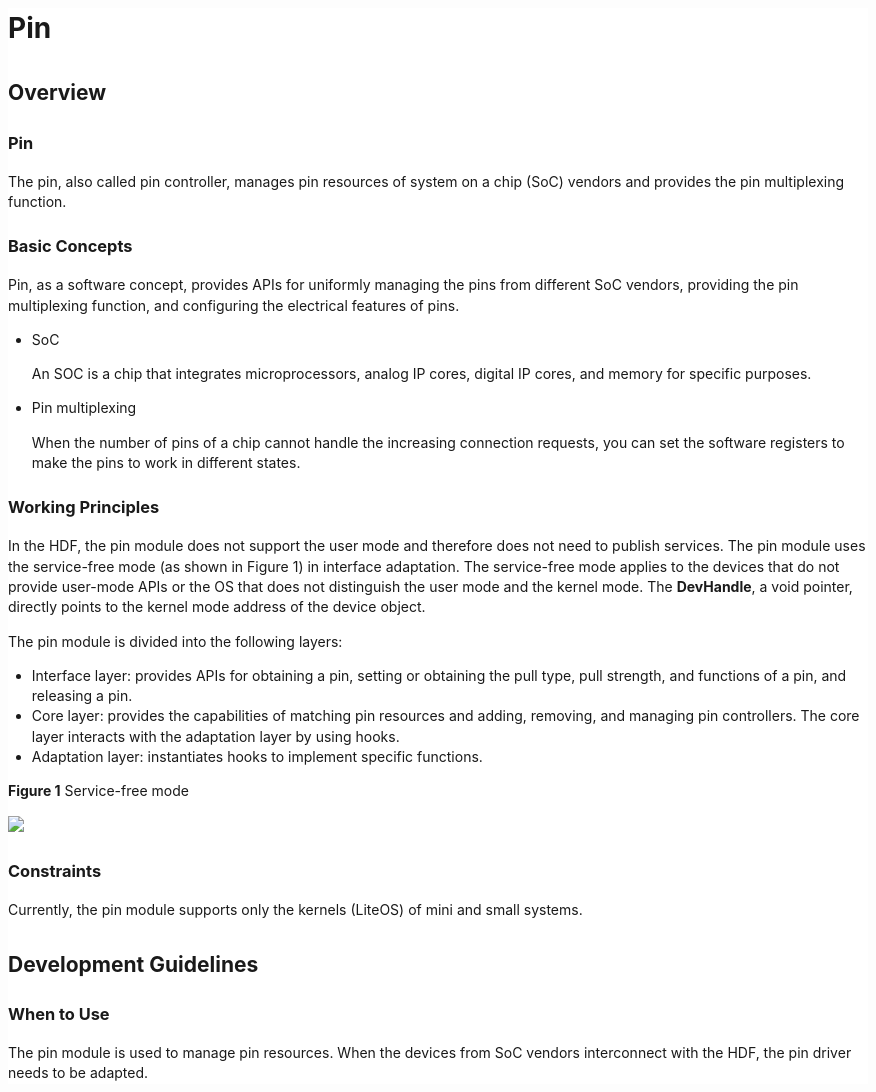 # Pin


## Overview

### Pin
The pin, also called pin controller, manages pin resources of system on a chip (SoC) vendors and provides the pin multiplexing function.

### Basic Concepts

Pin, as a software concept, provides APIs for uniformly managing the pins from different SoC vendors, providing the pin multiplexing function, and configuring the electrical features of pins.

- SoC

  An SOC is a chip that integrates microprocessors, analog IP cores, digital IP cores, and memory for specific purposes.

- Pin multiplexing

  When the number of pins of a chip cannot handle the increasing connection requests, you can set the software registers to make the pins to work in different states.

### Working Principles

In the HDF, the pin module does not support the user mode and therefore does not need to publish services. The pin module uses the service-free mode (as shown in Figure 1) in interface adaptation. The service-free mode applies to the devices that do not provide user-mode APIs or the OS that does not distinguish the user mode and the kernel mode. The **DevHandle**, a void pointer, directly points to the kernel mode address of the device object.

The pin module is divided into the following layers:
- Interface layer: provides APIs for obtaining a pin, setting or obtaining the pull type, pull strength, and functions of a pin, and releasing a pin.
- Core layer: provides the capabilities of matching pin resources and adding, removing, and managing pin controllers. The core layer interacts with the adaptation layer by using hooks.
- Adaptation layer: instantiates hooks to implement specific functions.

**Figure 1** Service-free mode

![](figures/service-free-mode.png)

### Constraints

Currently, the pin module supports only the kernels (LiteOS) of mini and small systems.

## Development Guidelines

### When to Use

The pin module is used to manage pin resources. When the devices from SoC vendors interconnect with the HDF, the pin driver needs to be adapted.
